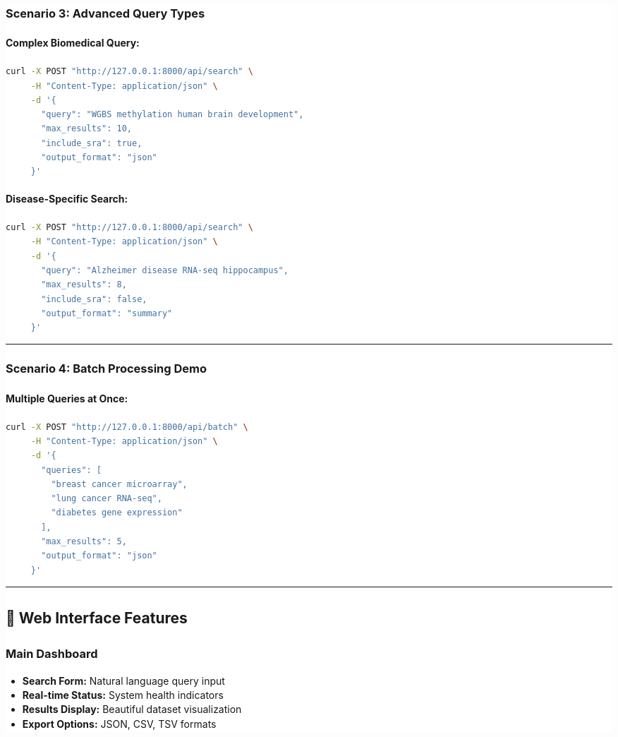 ### **Scenario 3: Advanced Query Types**

#### **Complex Biomedical Query:**
```bash
curl -X POST "http://127.0.0.1:8000/api/search" \
     -H "Content-Type: application/json" \
     -d '{
       "query": "WGBS methylation human brain development",
       "max_results": 10,
       "include_sra": true,
       "output_format": "json"
     }'
```

#### **Disease-Specific Search:**
```bash
curl -X POST "http://127.0.0.1:8000/api/search" \
     -H "Content-Type: application/json" \
     -d '{
       "query": "Alzheimer disease RNA-seq hippocampus",
       "max_results": 8,
       "include_sra": false,
       "output_format": "summary"
     }'
```

---

### **Scenario 4: Batch Processing Demo**

#### **Multiple Queries at Once:**
```bash
curl -X POST "http://127.0.0.1:8000/api/batch" \
     -H "Content-Type: application/json" \
     -d '{
       "queries": [
         "breast cancer microarray",
         "lung cancer RNA-seq",
         "diabetes gene expression"
       ],
       "max_results": 5,
       "output_format": "json"
     }'
```

---

## 🎨 Web Interface Features

### **Main Dashboard**
- **Search Form:** Natural language query input
- **Real-time Status:** System health indicators
- **Results Display:** Beautiful dataset visualization
- **Export Options:** JSON, CSV, TSV formats
